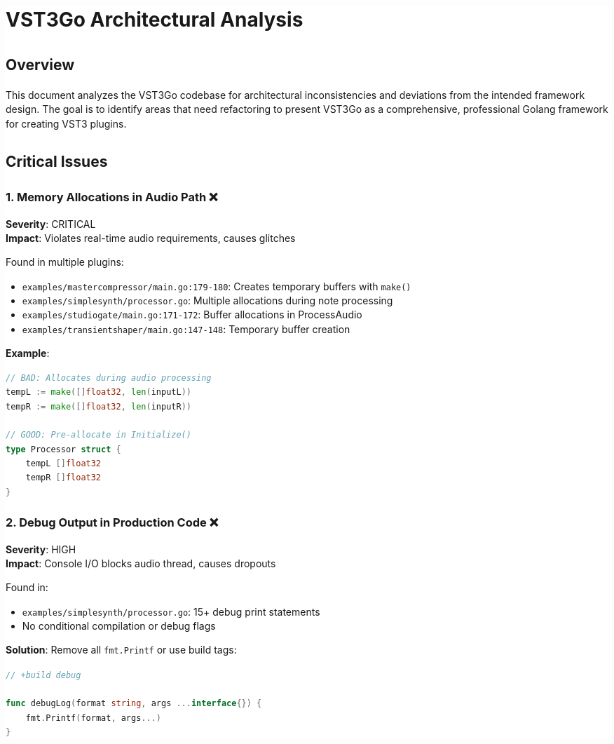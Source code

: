 # VST3Go Architectural Analysis

## Overview

This document analyzes the VST3Go codebase for architectural inconsistencies and deviations from the intended framework design. The goal is to identify areas that need refactoring to present VST3Go as a comprehensive, professional Golang framework for creating VST3 plugins.

## Critical Issues

### 1. Memory Allocations in Audio Path ❌

**Severity**: CRITICAL  
**Impact**: Violates real-time audio requirements, causes glitches

Found in multiple plugins:
- `examples/mastercompressor/main.go:179-180`: Creates temporary buffers with `make()`
- `examples/simplesynth/processor.go`: Multiple allocations during note processing
- `examples/studiogate/main.go:171-172`: Buffer allocations in ProcessAudio
- `examples/transientshaper/main.go:147-148`: Temporary buffer creation

**Example**:
```go
// BAD: Allocates during audio processing
tempL := make([]float32, len(inputL))
tempR := make([]float32, len(inputR))

// GOOD: Pre-allocate in Initialize()
type Processor struct {
    tempL []float32
    tempR []float32
}
```

### 2. Debug Output in Production Code ❌

**Severity**: HIGH  
**Impact**: Console I/O blocks audio thread, causes dropouts

Found in:
- `examples/simplesynth/processor.go`: 15+ debug print statements
- No conditional compilation or debug flags

**Solution**: Remove all `fmt.Printf` or use build tags:
```go
// +build debug

func debugLog(format string, args ...interface{}) {
    fmt.Printf(format, args...)
}
```
